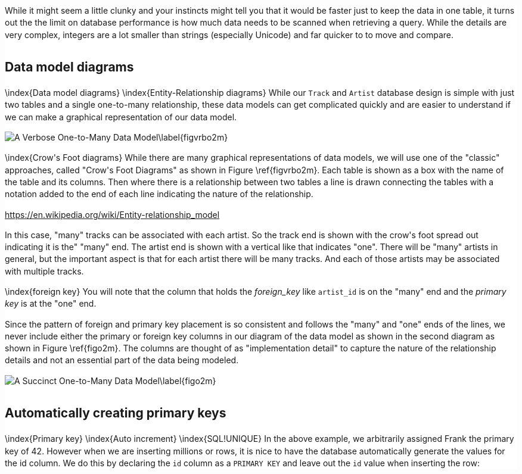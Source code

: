 While it might seem a little clunky and your instincts might tell you that
it would be faster just to keep the data in one table, it turns out the
the limit on database performance is how much data needs to be scanned
when retrieving a query.  While the details are very complex, integers
are a lot smaller than strings (especially Unicode) and far quicker to
to move and compare.

Data model diagrams
-------------------

\index{Data model diagrams}
\index{Entity-Relationship diagrams}
While our `Track` and `Artist` database design is simple
with just two tables and a single
one-to-many relationship, these data models can get complicated quickly
and are easier to understand if we can make a graphical representation
of our data model.

![A Verbose One-to-Many Data Model\label{figvrbo2m}](height=1.5in@../images/one-to-many-verbose)

\index{Crow's Foot diagrams}
While there are many graphical representations of data models, we will use
one of the "classic" approaches, called "Crow's Foot Diagrams" as shown in Figure \ref{figvrbo2m}.
Each table is shown as a box with the name of the table and its columns.  Then where there
is a relationship between two tables a line is drawn connecting the tables with
a notation added to the end of each line indicating the nature of the relationship.

<https://en.wikipedia.org/wiki/Entity-relationship_model>

In this case, "many" tracks can be associated with each artist.  So the track end
is shown with the crow's foot spread out indicating it is the" "many" end.  The
artist end is shown with a vertical like that indicates "one".  There will be "many"
artists in general, but the important aspect is that for each artist there will be
many tracks.  And each of those artists may be associated with multiple tracks.

\index{foreign key}
You will note that the column that holds the *foreign_key* like `artist_id` is on
the "many" end and the *primary key* is at the "one" end.

Since the pattern of foreign and primary key placement is so consistent and
follows the "many" and "one" ends of the lines, we never include
either the primary or foreign key columns in our diagram of the data model
as shown in the second diagram as shown in Figure \ref{figo2m}.
The columns are thought of as "implementation detail" to capture the nature of
the relationship details and not an essential part of the data being modeled.

![A Succinct One-to-Many Data Model\label{figo2m}](height=1.5in@../images/one-to-many)


Automatically creating primary keys
-----------------------------------

\index{Primary key}
\index{Auto increment}
\index{SQL!UNIQUE}
In the above example, we arbitrarily assigned Frank the primary key of 42.
However when we are inserting millions or rows, it is nice to have the database
automatically generate the values for the id column.  We do this by declaring
the `id` column as a `PRIMARY KEY` and leave out the `id` value when inserting the
row:
